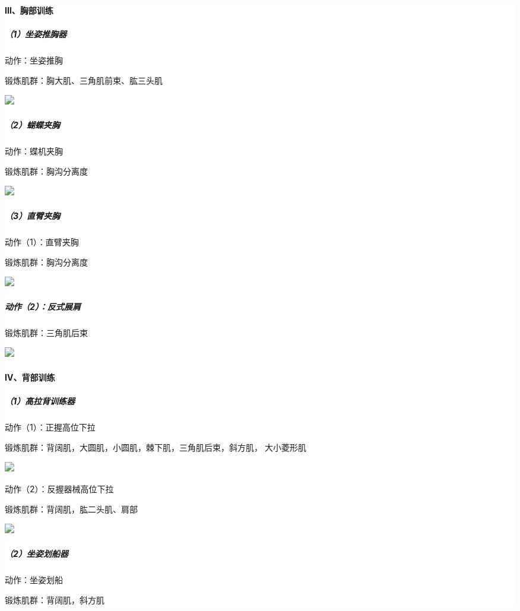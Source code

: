 
#### Ⅲ、胸部训练

##### （1）坐姿推胸器

动作：坐姿推胸

锻炼肌群：胸大肌、三角肌前束、肱三头肌

<img src="健身之计划：健身房运动库（器械训练）.assets/v2-673db4a207cdadc7e4463c9019adf64c_hd.gif" data-caption="" data-size="normal" data-rawwidth="160" data-rawheight="120" data-thumbnail="https://pic2.zhimg.com/50/v2-673db4a207cdadc7e4463c9019adf64c_hd.jpg?source=1940ef5c" class="content_image" width="160"/>

##### （2）蝴蝶夹胸

动作：蝶机夹胸

锻炼肌群：胸沟分离度

<img src="健身之计划：健身房运动库（器械训练）.assets/v2-2ab1934c9efd64f94d3b01124513b3a9_hd.gif" data-caption="" data-size="normal" data-rawwidth="160" data-rawheight="160" data-thumbnail="https://pic2.zhimg.com/50/v2-2ab1934c9efd64f94d3b01124513b3a9_hd.jpg?source=1940ef5c" class="content_image" width="160"/>

##### （3）直臂夹胸

动作（1）：直臂夹胸 

锻炼肌群：胸沟分离度

<img src="健身之计划：健身房运动库（器械训练）.assets/v2-12eee27105b6d837748d0ad322bdc9eb_hd.gif" data-caption="" data-size="normal" data-rawwidth="160" data-rawheight="160" data-thumbnail="https://pic1.zhimg.com/50/v2-12eee27105b6d837748d0ad322bdc9eb_hd.jpg?source=1940ef5c" class="content_image" width="160"/>

##### 动作（2）：反式展肩

锻炼肌群：三角肌后束

<img src="健身之计划：健身房运动库（器械训练）.assets/v2-160fb04decb3e7180fecd25b46c2460c_hd.gif" data-caption="" data-size="normal" data-rawwidth="160" data-rawheight="160" data-thumbnail="https://pic3.zhimg.com/50/v2-160fb04decb3e7180fecd25b46c2460c_hd.jpg?source=1940ef5c" class="content_image" width="160"/>





#### Ⅳ、背部训练

##### （1）高拉背训练器

动作（1）：正握高位下拉

锻炼肌群：背阔肌，大圆肌，小圆肌，棘下肌，三角肌后束，斜方肌， 大小菱形肌

<img src="健身之计划：健身房运动库（器械训练）.assets/v2-ee526ac3091a5628735a44aec9cf56e9_hd.gif" data-caption="" data-size="normal" data-rawwidth="160" data-rawheight="160" data-thumbnail="https://pic1.zhimg.com/50/v2-ee526ac3091a5628735a44aec9cf56e9_hd.jpg?source=1940ef5c" class="content_image" width="160"/>

动作（2）：反握器械高位下拉

锻炼肌群：背阔肌，肱二头肌、肩部

<img src="健身之计划：健身房运动库（器械训练）.assets/v2-12341baa24644df9096cfec7e39a218f_hd.gif" data-caption="" data-size="normal" data-rawwidth="160" data-rawheight="160" data-thumbnail="https://pic1.zhimg.com/50/v2-12341baa24644df9096cfec7e39a218f_hd.jpg?source=1940ef5c" class="content_image" width="160"/>



##### （2）坐姿划船器

动作：坐姿划船

锻炼肌群：背阔肌，斜方肌
